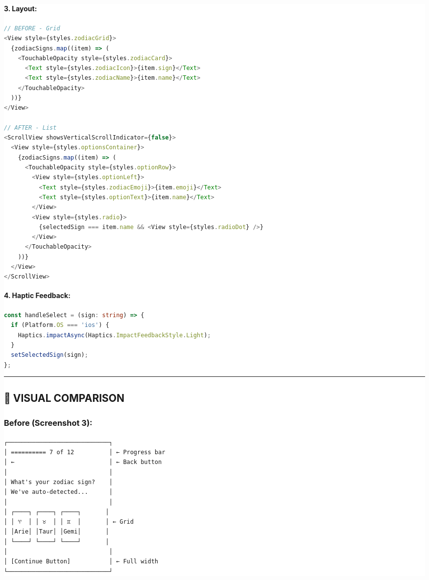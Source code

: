 #### **3. Layout:**
```typescript
// BEFORE - Grid
<View style={styles.zodiacGrid}>
  {zodiacSigns.map((item) => (
    <TouchableOpacity style={styles.zodiacCard}>
      <Text style={styles.zodiacIcon}>{item.sign}</Text>
      <Text style={styles.zodiacName}>{item.name}</Text>
    </TouchableOpacity>
  ))}
</View>

// AFTER - List
<ScrollView showsVerticalScrollIndicator={false}>
  <View style={styles.optionsContainer}>
    {zodiacSigns.map((item) => (
      <TouchableOpacity style={styles.optionRow}>
        <View style={styles.optionLeft}>
          <Text style={styles.zodiacEmoji}>{item.emoji}</Text>
          <Text style={styles.optionText}>{item.name}</Text>
        </View>
        <View style={styles.radio}>
          {selectedSign === item.name && <View style={styles.radioDot} />}
        </View>
      </TouchableOpacity>
    ))}
  </View>
</ScrollView>
```

#### **4. Haptic Feedback:**
```typescript
const handleSelect = (sign: string) => {
  if (Platform.OS === 'ios') {
    Haptics.impactAsync(Haptics.ImpactFeedbackStyle.Light);
  }
  setSelectedSign(sign);
};
```

---

## 🎨 **VISUAL COMPARISON**

### **Before (Screenshot 3):**
```
┌─────────────────────────────┐
│ ========== 7 of 12          │ ← Progress bar
│ ←                           │ ← Back button
│                             │
│ What's your zodiac sign?    │
│ We've auto-detected...      │
│                             │
│ ┌────┐ ┌────┐ ┌────┐       │
│ │ ♈  │ │ ♉  │ │ ♊  │       │ ← Grid
│ │Arie│ │Taur│ │Gemi│       │
│ └────┘ └────┘ └────┘       │
│                             │
│ [Continue Button]           │ ← Full width
└─────────────────────────────┘
```
